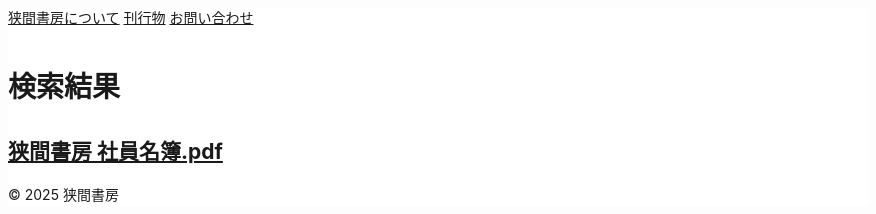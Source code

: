   <nav>
    <a href="#">狭間書房について</a>
    <a href="#">刊行物</a>
    <a href="#">お問い合わせ</a>
  </nav>

  <div class="content">
    <h1>検索結果</h1>
    <h2>
      <a href="https://acrobat.adobe.com/id/urn:aaid:sc:ap:05634423-e922-4df4-9d3d-c1eaecb39c3a">
        狭間書房 社員名簿.pdf
      </a>
    </h2>
    <div id="result"></div>
  </div>

  <footer>
    <p>© 2025 狭間書房</p>
  </footer>

  <div id="searchResults"></div>

  <script>
    // ARG隠しキーワード
    const hiddenKeywords = [
      {keyword: "社員名簿", title: "社員名簿PDF", url: "https://acrobat.adobe.com/id/urn:aaid:sc:AP:05634423-e922-4df4-9d3d-c1eaecb39c3a", message: "発見！"},
      {keyword: "間野", title: "間野に関するページ", url: "hidden/mano.html", message: "間野に関するページが見つかりました！"}
    ];

    // URLのクエリからkeywordを取得
    const params = new URLSearchParams(window.location.search);
    const keyword = params.get('keyword');
    const resultDiv = document.getElementById('result');

    if (resultDiv) {
      if (!keyword) {
        resultDiv.innerHTML = "<p>データが見つかりませんでした。</p>";
      } else {
        const found = hiddenKeywords.find(item => item.keyword === keyword);
        if (found) {
          resultDiv.innerHTML = `<p>件名: <a href="${found.url}" target="_blank">${found.title}</a></p>`;
        } else {
          resultDiv.innerHTML = "<p>データが見つかりませんでした。</p>";
        }
      }
    }

    // 検索実行
    function searchSite() {
      const input = document.getElementById('searchInput').value.trim();
      const resultsDiv = document.getElementById('searchResults');
      resultsDiv.innerHTML = "";

      if (!input) {
        resultsDiv.innerHTML = "<p>キーワードを入力してください</p>";
        return;
      }
